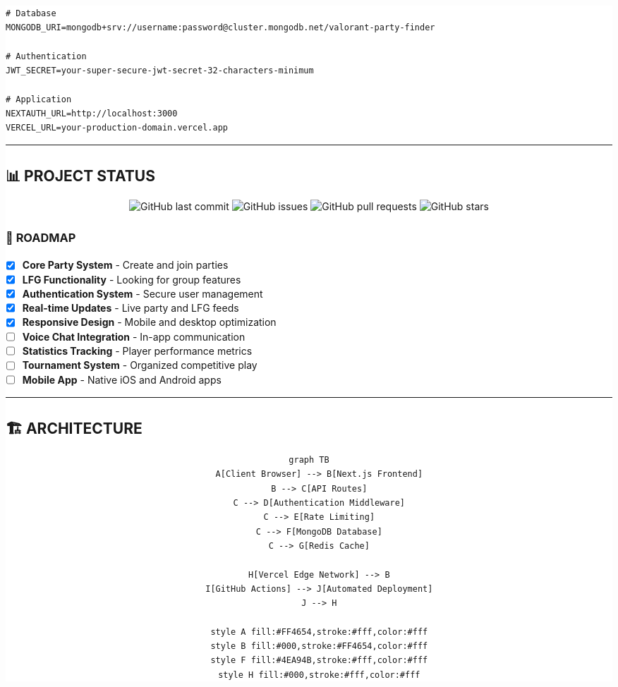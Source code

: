 ```env
# Database
MONGODB_URI=mongodb+srv://username:password@cluster.mongodb.net/valorant-party-finder

# Authentication
JWT_SECRET=your-super-secure-jwt-secret-32-characters-minimum

# Application
NEXTAUTH_URL=http://localhost:3000
VERCEL_URL=your-production-domain.vercel.app
```

---

## 📊 **PROJECT STATUS**

<div align="center">

![GitHub last commit](https://img.shields.io/github/last-commit/sourmilka/valorant-party-finder?style=for-the-badge&color=FF4654)
![GitHub issues](https://img.shields.io/github/issues/sourmilka/valorant-party-finder?style=for-the-badge&color=FF4654)
![GitHub pull requests](https://img.shields.io/github/issues-pr/sourmilka/valorant-party-finder?style=for-the-badge&color=FF4654)
![GitHub stars](https://img.shields.io/github/stars/sourmilka/valorant-party-finder?style=for-the-badge&color=FF4654)

</div>

### 🎯 **ROADMAP**

- [x] **Core Party System** - Create and join parties
- [x] **LFG Functionality** - Looking for group features
- [x] **Authentication System** - Secure user management
- [x] **Real-time Updates** - Live party and LFG feeds
- [x] **Responsive Design** - Mobile and desktop optimization
- [ ] **Voice Chat Integration** - In-app communication
- [ ] **Statistics Tracking** - Player performance metrics
- [ ] **Tournament System** - Organized competitive play
- [ ] **Mobile App** - Native iOS and Android apps

---

## 🏗️ **ARCHITECTURE**

<div align="center">

```mermaid
graph TB
    A[Client Browser] --> B[Next.js Frontend]
    B --> C[API Routes]
    C --> D[Authentication Middleware]
    C --> E[Rate Limiting]
    C --> F[MongoDB Database]
    C --> G[Redis Cache]
    
    H[Vercel Edge Network] --> B
    I[GitHub Actions] --> J[Automated Deployment]
    J --> H
    
    style A fill:#FF4654,stroke:#fff,color:#fff
    style B fill:#000,stroke:#FF4654,color:#fff
    style F fill:#4EA94B,stroke:#fff,color:#fff
    style H fill:#000,stroke:#fff,color:#fff
```
